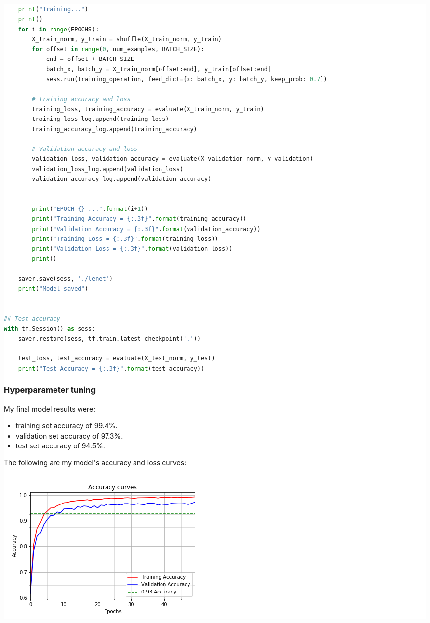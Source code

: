 ```python
    print("Training...")
    print()
    for i in range(EPOCHS):
        X_train_norm, y_train = shuffle(X_train_norm, y_train)
        for offset in range(0, num_examples, BATCH_SIZE):
            end = offset + BATCH_SIZE
            batch_x, batch_y = X_train_norm[offset:end], y_train[offset:end]
            sess.run(training_operation, feed_dict={x: batch_x, y: batch_y, keep_prob: 0.7})
        
        # training accuracy and loss
        training_loss, training_accuracy = evaluate(X_train_norm, y_train)
        training_loss_log.append(training_loss)
        training_accuracy_log.append(training_accuracy)
        
        # Validation accuracy and loss
        validation_loss, validation_accuracy = evaluate(X_validation_norm, y_validation)
        validation_loss_log.append(validation_loss)
        validation_accuracy_log.append(validation_accuracy)
        
        
        print("EPOCH {} ...".format(i+1))
        print("Training Accuracy = {:.3f}".format(training_accuracy))
        print("Validation Accuracy = {:.3f}".format(validation_accuracy))
        print("Training Loss = {:.3f}".format(training_loss))
        print("Validation Loss = {:.3f}".format(validation_loss))
        print()
        
    saver.save(sess, './lenet')
    print("Model saved")


## Test accuracy
with tf.Session() as sess:
    saver.restore(sess, tf.train.latest_checkpoint('.'))

    test_loss, test_accuracy = evaluate(X_test_norm, y_test)
    print("Test Accuracy = {:.3f}".format(test_accuracy))

```

### Hyperparameter tuning

My final model results were:
* training set accuracy of 99.4%.
* validation set accuracy of 97.3%.
* test set accuracy of 94.5%.

The following are my model's accuracy and loss curves:

![alt text][image19]


[//]: # (Image References)
[image1]: images/training_set_histogram.png "Training set"
[image2]: images/validation_set_histogram.png "Validation set"
[image3]: images/class_images.png "Images from all classes"
[image4]: images/training_set_image.png "Original image"
[image5]: images/grayscaled_training_set_image.png "Grayscaled image"
[image6]: images/hist_eq_training_set_image.png "Histogram equalized image"
[image7]: images/normalized_training_set_image.png "Normalized image"
[image8]: images/speed_limit_30.jpg "Traffic Sign 1"
[image9]: images/slippery_road.jpg "Traffic Sign 2"
[image10]: images/wild_animals_crossing.jpg "Traffic Sign 3"
[image11]: images/stop.jpg "Traffic Sign 4"
[image12]: images/road_work.jpg "Traffic Sign 5"
[image13]: images/lenet.png "Lenet architecture"
[image14]: images/softmax_class_1.png
[image15]: images/softmax_class_23.png
[image16]: images/softmax_class_31.png
[image17]: images/softmax_class_14.png
[image18]: images/softmax_class_25.png
[image19]: images/accuracy_curves.png "Accuracy curves"
[image20]: images/loss_curves.png "Loss curves"
[image21]: images/feature_maps_1.jpg "Convolution layer 1 feature maps"
[image22]: images/feature_maps_2.jpg "Convolution layer 2 feature maps"
[image23]: images/feature_map_image.png "Test image"